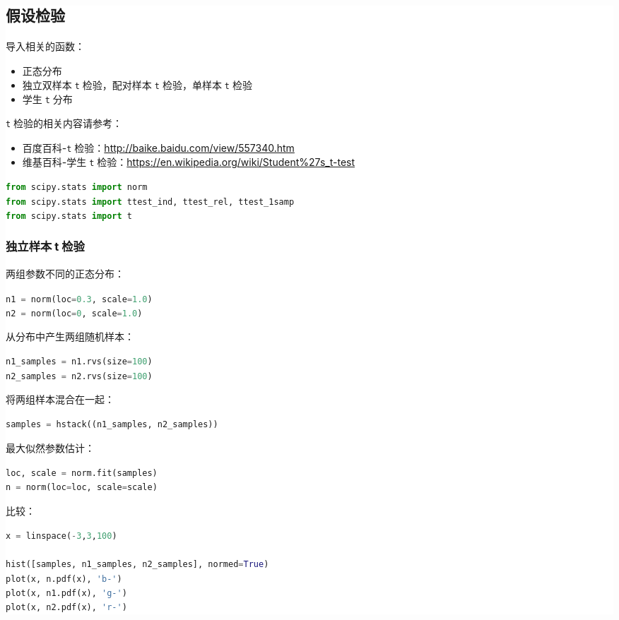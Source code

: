 

## 假设检验

导入相关的函数：

- 正态分布
- 独立双样本 `t` 检验，配对样本 `t` 检验，单样本 `t` 检验
- 学生 `t` 分布

`t` 检验的相关内容请参考：
- 百度百科-`t` 检验：http://baike.baidu.com/view/557340.htm
- 维基百科-学生 `t` 检验：https://en.wikipedia.org/wiki/Student%27s_t-test


```python
from scipy.stats import norm
from scipy.stats import ttest_ind, ttest_rel, ttest_1samp
from scipy.stats import t
```

### 独立样本 t 检验

两组参数不同的正态分布：


```python
n1 = norm(loc=0.3, scale=1.0)
n2 = norm(loc=0, scale=1.0)
```

从分布中产生两组随机样本：


```python
n1_samples = n1.rvs(size=100)
n2_samples = n2.rvs(size=100)
```

将两组样本混合在一起：


```python
samples = hstack((n1_samples, n2_samples)) 
```

最大似然参数估计：


```python
loc, scale = norm.fit(samples)
n = norm(loc=loc, scale=scale)
```

比较：


```python
x = linspace(-3,3,100)

hist([samples, n1_samples, n2_samples], normed=True)
plot(x, n.pdf(x), 'b-')
plot(x, n1.pdf(x), 'g-')
plot(x, n2.pdf(x), 'r-')
```
